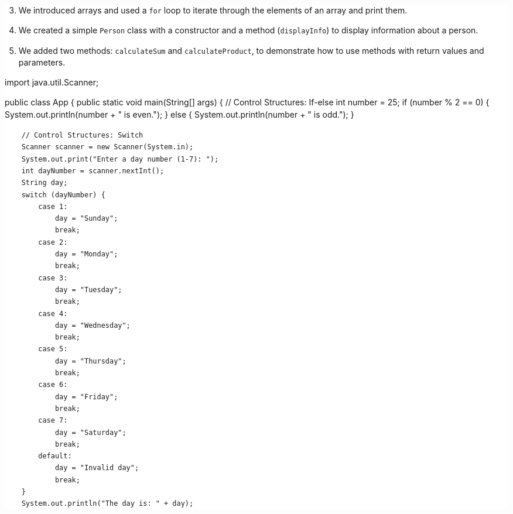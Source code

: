 3. We introduced arrays and used a `for` loop to iterate through the elements of an array and print them.

4. We created a simple `Person` class with a constructor and a method (`displayInfo`) to display information about a person.

5. We added two methods: `calculateSum` and `calculateProduct`, to demonstrate how to use methods with return values and parameters.



import java.util.Scanner;

public class App {
    public static void main(String[] args) {
        // Control Structures: If-else
        int number = 25;
        if (number % 2 == 0) {
            System.out.println(number + " is even.");
        } else {
            System.out.println(number + " is odd.");
        }

        // Control Structures: Switch
        Scanner scanner = new Scanner(System.in);
        System.out.print("Enter a day number (1-7): ");
        int dayNumber = scanner.nextInt();
        String day;
        switch (dayNumber) {
            case 1:
                day = "Sunday";
                break;
            case 2:
                day = "Monday";
                break;
            case 3:
                day = "Tuesday";
                break;
            case 4:
                day = "Wednesday";
                break;
            case 5:
                day = "Thursday";
                break;
            case 6:
                day = "Friday";
                break;
            case 7:
                day = "Saturday";
                break;
            default:
                day = "Invalid day";
                break;
        }
        System.out.println("The day is: " + day);
